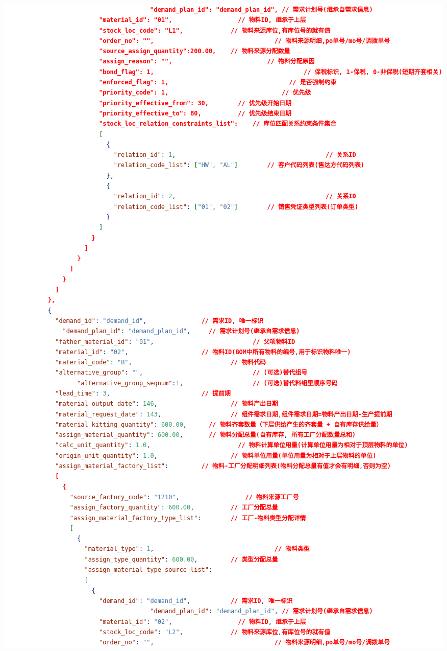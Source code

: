 ```json
          								"demand_plan_id": "demand_plan_id",	// 需求计划号(继承自需求信息)
                          "material_id": "01",               	// 物料ID, 继承于上层
                          "stock_loc_code": "L1",             // 物料来源库位,有库位号的就有值
                          "order_no": "",					    	      // 物料来源明细,po单号/mo号/调拨单号
                          "source_assign_quantity":200.00,    // 物料来源分配数量
                          "assign_reason": "",						    // 物料分配原因
                          "bond_flag": 1,										  // 保税标识, 1-保税, 0-非保税(短期齐套相关)
                          "enforced_flag": 1,								  // 是否强制约束
                          "priority_code": 1,							    // 优先级
                          "priority_effective_from": 30,	    // 优先级开始日期
                          "priority_effective_to": 80, 		    // 优先级结束日期
                          "stock_loc_relation_constraints_list":    // 库位匹配关系约束条件集合
                          [
                            {
                              "relation_id": 1,											// 关系ID
                              "relation_code_list": ["HW", "AL"]		// 客户代码列表(售达方代码列表)
                            },
                            {
                              "relation_id": 2,											// 关系ID
                              "relation_code_list": ["01", "02"]		// 销售凭证类型列表(订单类型)
                            }
                          ]
                        }
                      ]
                    }
                  ]
                }
              ]
            },
            {
              "demand_id": "demand_id",               // 需求ID, 唯一标识
          		"demand_plan_id": "demand_plan_id",	    // 需求计划号(继承自需求信息)
              "father_material_id": "01",							// 父项物料ID
              "material_id": "02",                    // 物料ID(BOM中所有物料的编号,用于标识物料唯一)
              "material_code": "B",					          // 物料代码
              "alternative_group": "",								// (可选)替代组号
      				"alternative_group_seqnum":1,  					// (可选)替代料组里顺序号码
              "lead_time": 3,                         // 提前期
              "material_output_date": 146,					  // 物料产出日期
              "material_request_date": 143,					  // 组件需求日期,组件需求日期=物料产出日期-生产提前期
              "material_kitting_quantity": 600.00,		// 物料齐套数量（下层供给产生的齐套量 + 自有库存供给量）
              "assign_material_quantity": 600.00,	    // 物料分配总量(自有库存, 所有工厂分配数量总和)
              "calc_unit_quantity": 1.0,					    // 物料计算单位用量(计算单位用量为相对于顶层物料的单位)
              "origin_unit_quantity": 1.0,					  // 物料单位用量(单位用量为相对于上层物料的单位)
              "assign_material_factory_list":         // 物料-工厂分配明细列表(物料分配总量有值才会有明细,否则为空)
              [
                {
                  "source_factory_code": "1210",		          // 物料来源工厂号
                  "assign_factory_quantity": 600.00,          // 工厂分配总量
                  "assign_material_factory_type_list":        // 工厂-物料类型分配详情
                  [
                    {
                      "material_type": 1,		 			 	          // 物料类型
                      "assign_type_quantity": 600.00,         // 类型分配总量
                      "assign_material_type_source_list":
                      [
                        {
                          "demand_id": "demand_id",           // 需求ID, 唯一标识
          								"demand_plan_id": "demand_plan_id",	// 需求计划号(继承自需求信息)
                          "material_id": "02",               	// 物料ID, 继承于上层
                          "stock_loc_code": "L2",             // 物料来源库位,有库位号的就有值
                          "order_no": "",					    	      // 物料来源明细,po单号/mo号/调拨单号
```